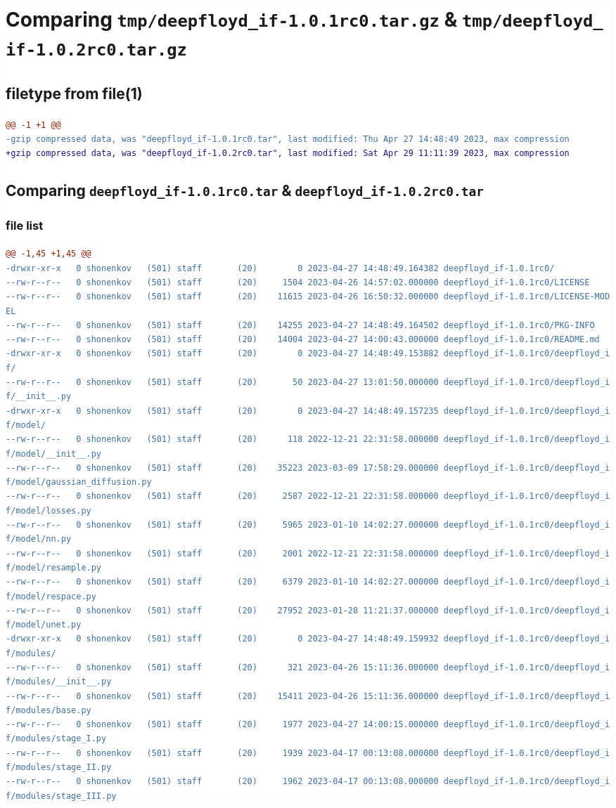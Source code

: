 # Comparing `tmp/deepfloyd_if-1.0.1rc0.tar.gz` & `tmp/deepfloyd_if-1.0.2rc0.tar.gz`

## filetype from file(1)

```diff
@@ -1 +1 @@
-gzip compressed data, was "deepfloyd_if-1.0.1rc0.tar", last modified: Thu Apr 27 14:48:49 2023, max compression
+gzip compressed data, was "deepfloyd_if-1.0.2rc0.tar", last modified: Sat Apr 29 11:11:39 2023, max compression
```

## Comparing `deepfloyd_if-1.0.1rc0.tar` & `deepfloyd_if-1.0.2rc0.tar`

### file list

```diff
@@ -1,45 +1,45 @@
-drwxr-xr-x   0 shonenkov   (501) staff       (20)        0 2023-04-27 14:48:49.164382 deepfloyd_if-1.0.1rc0/
--rw-r--r--   0 shonenkov   (501) staff       (20)     1504 2023-04-26 14:57:02.000000 deepfloyd_if-1.0.1rc0/LICENSE
--rw-r--r--   0 shonenkov   (501) staff       (20)    11615 2023-04-26 16:50:32.000000 deepfloyd_if-1.0.1rc0/LICENSE-MODEL
--rw-r--r--   0 shonenkov   (501) staff       (20)    14255 2023-04-27 14:48:49.164502 deepfloyd_if-1.0.1rc0/PKG-INFO
--rw-r--r--   0 shonenkov   (501) staff       (20)    14004 2023-04-27 14:00:43.000000 deepfloyd_if-1.0.1rc0/README.md
-drwxr-xr-x   0 shonenkov   (501) staff       (20)        0 2023-04-27 14:48:49.153882 deepfloyd_if-1.0.1rc0/deepfloyd_if/
--rw-r--r--   0 shonenkov   (501) staff       (20)       50 2023-04-27 13:01:50.000000 deepfloyd_if-1.0.1rc0/deepfloyd_if/__init__.py
-drwxr-xr-x   0 shonenkov   (501) staff       (20)        0 2023-04-27 14:48:49.157235 deepfloyd_if-1.0.1rc0/deepfloyd_if/model/
--rw-r--r--   0 shonenkov   (501) staff       (20)      118 2022-12-21 22:31:58.000000 deepfloyd_if-1.0.1rc0/deepfloyd_if/model/__init__.py
--rw-r--r--   0 shonenkov   (501) staff       (20)    35223 2023-03-09 17:58:29.000000 deepfloyd_if-1.0.1rc0/deepfloyd_if/model/gaussian_diffusion.py
--rw-r--r--   0 shonenkov   (501) staff       (20)     2587 2022-12-21 22:31:58.000000 deepfloyd_if-1.0.1rc0/deepfloyd_if/model/losses.py
--rw-r--r--   0 shonenkov   (501) staff       (20)     5965 2023-01-10 14:02:27.000000 deepfloyd_if-1.0.1rc0/deepfloyd_if/model/nn.py
--rw-r--r--   0 shonenkov   (501) staff       (20)     2001 2022-12-21 22:31:58.000000 deepfloyd_if-1.0.1rc0/deepfloyd_if/model/resample.py
--rw-r--r--   0 shonenkov   (501) staff       (20)     6379 2023-01-10 14:02:27.000000 deepfloyd_if-1.0.1rc0/deepfloyd_if/model/respace.py
--rw-r--r--   0 shonenkov   (501) staff       (20)    27952 2023-01-28 11:21:37.000000 deepfloyd_if-1.0.1rc0/deepfloyd_if/model/unet.py
-drwxr-xr-x   0 shonenkov   (501) staff       (20)        0 2023-04-27 14:48:49.159932 deepfloyd_if-1.0.1rc0/deepfloyd_if/modules/
--rw-r--r--   0 shonenkov   (501) staff       (20)      321 2023-04-26 15:11:36.000000 deepfloyd_if-1.0.1rc0/deepfloyd_if/modules/__init__.py
--rw-r--r--   0 shonenkov   (501) staff       (20)    15411 2023-04-26 15:11:36.000000 deepfloyd_if-1.0.1rc0/deepfloyd_if/modules/base.py
--rw-r--r--   0 shonenkov   (501) staff       (20)     1977 2023-04-27 14:00:15.000000 deepfloyd_if-1.0.1rc0/deepfloyd_if/modules/stage_I.py
--rw-r--r--   0 shonenkov   (501) staff       (20)     1939 2023-04-17 00:13:08.000000 deepfloyd_if-1.0.1rc0/deepfloyd_if/modules/stage_II.py
--rw-r--r--   0 shonenkov   (501) staff       (20)     1962 2023-04-17 00:13:08.000000 deepfloyd_if-1.0.1rc0/deepfloyd_if/modules/stage_III.py
```
